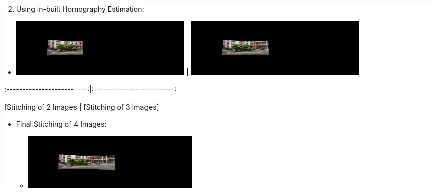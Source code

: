 
2.  Using in-built Homography Estimation:


+ <img src=".\results\I1\stitch_in_built_1_2.jpg" width="40%" height="40%"> | <img src=".\results\I1\stitch_in_built_1_2_3.jpg" width="40%" height="40%">

:-------------------------:|:-------------------------:

[Stitching of 2 Images | [Stitching of 3 Images]

+ Final Stitching of 4 Images:

    + <img src=".\results\I1\Panorama_in_built_1_2_3_4.jpg" width="40%" height="40%">